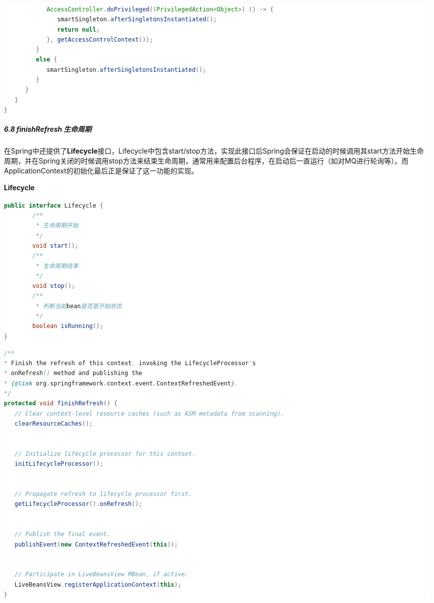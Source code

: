 ```java 
            AccessController.doPrivileged((PrivilegedAction<Object>) () -> {
               smartSingleton.afterSingletonsInstantiated();
               return null;
            }, getAccessControlContext());
         }
         else {
            smartSingleton.afterSingletonsInstantiated();
         }
      }
   }
}
```

##### **6.8 finishRefresh**  生命周期

在Spring中还提供了**Lifecycle**接口，Lifecycle中包含start/stop方法，实现此接口后Spring会保证在启动的时候调用其start方法开始生命周期，并在Spring关闭的时候调用stop方法来结束生命周期，通常用来配置后台程序，在启动后一直运行（如对MQ进行轮询等）。而ApplicationContext的初始化最后正是保证了这一功能的实现。 

**Lifecycle**

```java 
public interface Lifecycle {
        /**
         * 生命周期开始
         */
        void start();
        /**
         * 生命周期结束
         */
        void stop();
        /**
         * 判断当前bean是否是开始状态
         */
        boolean isRunning();
}
```



```java 
/**
* Finish the refresh of this context, invoking the LifecycleProcessor's
* onRefresh() method and publishing the
* {@link org.springframework.context.event.ContextRefreshedEvent}.
*/
protected void finishRefresh() {
   // Clear context-level resource caches (such as ASM metadata from scanning).
   clearResourceCaches();


   // Initialize lifecycle processor for this context.
   initLifecycleProcessor();


   // Propagate refresh to lifecycle processor first.
   getLifecycleProcessor().onRefresh();


   // Publish the final event.
   publishEvent(new ContextRefreshedEvent(this));


   // Participate in LiveBeansView MBean, if active.
   LiveBeansView.registerApplicationContext(this);
}
```
